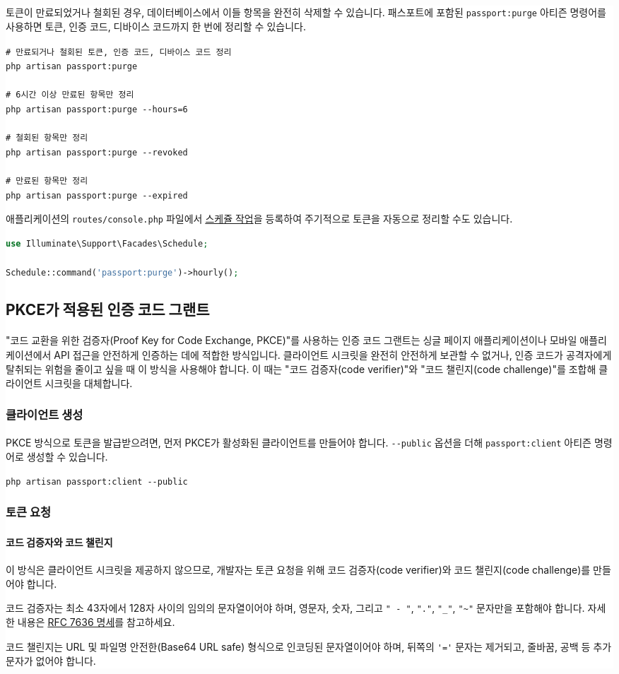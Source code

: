 토큰이 만료되었거나 철회된 경우, 데이터베이스에서 이들 항목을 완전히 삭제할 수 있습니다. 패스포트에 포함된 `passport:purge` 아티즌 명령어를 사용하면 토큰, 인증 코드, 디바이스 코드까지 한 번에 정리할 수 있습니다.

```shell
# 만료되거나 철회된 토큰, 인증 코드, 디바이스 코드 정리
php artisan passport:purge

# 6시간 이상 만료된 항목만 정리
php artisan passport:purge --hours=6

# 철회된 항목만 정리
php artisan passport:purge --revoked

# 만료된 항목만 정리
php artisan passport:purge --expired
```

애플리케이션의 `routes/console.php` 파일에서 [스케쥴 작업](/docs/12.x/scheduling)을 등록하여 주기적으로 토큰을 자동으로 정리할 수도 있습니다.

```php
use Illuminate\Support\Facades\Schedule;

Schedule::command('passport:purge')->hourly();
```

<a name="code-grant-pkce"></a>
## PKCE가 적용된 인증 코드 그랜트

"코드 교환을 위한 검증자(Proof Key for Code Exchange, PKCE)"를 사용하는 인증 코드 그랜트는 싱글 페이지 애플리케이션이나 모바일 애플리케이션에서 API 접근을 안전하게 인증하는 데에 적합한 방식입니다. 클라이언트 시크릿을 완전히 안전하게 보관할 수 없거나, 인증 코드가 공격자에게 탈취되는 위험을 줄이고 싶을 때 이 방식을 사용해야 합니다. 이 때는 "코드 검증자(code verifier)"와 "코드 챌린지(code challenge)"를 조합해 클라이언트 시크릿을 대체합니다.

<a name="creating-a-auth-pkce-grant-client"></a>
### 클라이언트 생성

PKCE 방식으로 토큰을 발급받으려면, 먼저 PKCE가 활성화된 클라이언트를 만들어야 합니다. `--public` 옵션을 더해 `passport:client` 아티즌 명령어로 생성할 수 있습니다.

```shell
php artisan passport:client --public
```

<a name="requesting-auth-pkce-grant-tokens"></a>
### 토큰 요청

<a name="code-verifier-code-challenge"></a>
#### 코드 검증자와 코드 챌린지

이 방식은 클라이언트 시크릿을 제공하지 않으므로, 개발자는 토큰 요청을 위해 코드 검증자(code verifier)와 코드 챌린지(code challenge)를 만들어야 합니다.

코드 검증자는 최소 43자에서 128자 사이의 임의의 문자열이어야 하며, 영문자, 숫자, 그리고 `" - "`, `"."`, `"_"`, `"~"` 문자만을 포함해야 합니다. 자세한 내용은 [RFC 7636 명세](https://tools.ietf.org/html/rfc7636)를 참고하세요.

코드 챌린지는 URL 및 파일명 안전한(Base64 URL safe) 형식으로 인코딩된 문자열이어야 하며, 뒤쪽의 `'='` 문자는 제거되고, 줄바꿈, 공백 등 추가 문자가 없어야 합니다.
